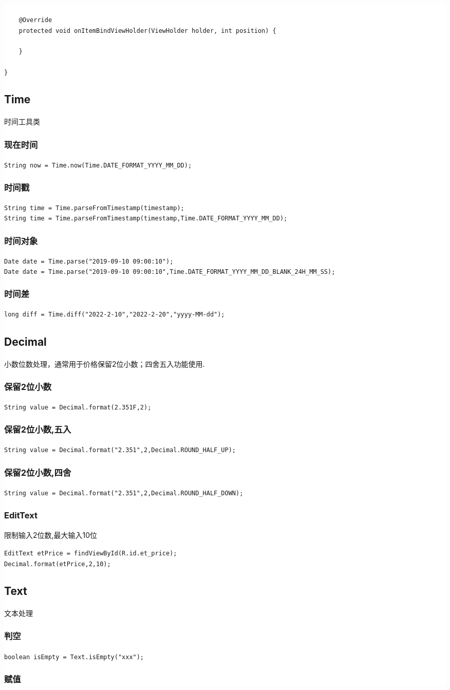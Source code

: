 ```

    @Override
    protected void onItemBindViewHolder(ViewHolder holder, int position) {

    }
    
}
```
## Time
时间工具类
### 现在时间
```
String now = Time.now(Time.DATE_FORMAT_YYYY_MM_DD);
```
### 时间戳
```
String time = Time.parseFromTimestamp(timestamp);
String time = Time.parseFromTimestamp(timestamp,Time.DATE_FORMAT_YYYY_MM_DD);
```
### 时间对象
```
Date date = Time.parse("2019-09-10 09:00:10");
Date date = Time.parse("2019-09-10 09:00:10",Time.DATE_FORMAT_YYYY_MM_DD_BLANK_24H_MM_SS);
```
### 时间差
```
long diff = Time.diff("2022-2-10","2022-2-20","yyyy-MM-dd");
```
## Decimal
小数位数处理，通常用于价格保留2位小数；四舍五入功能使用.
### 保留2位小数
```
String value = Decimal.format(2.351F,2);
```
### 保留2位小数,五入
```
String value = Decimal.format("2.351",2,Decimal.ROUND_HALF_UP);
```
### 保留2位小数,四舍
```
String value = Decimal.format("2.351",2,Decimal.ROUND_HALF_DOWN);
```
### EditText
限制输入2位数,最大输入10位
```
EditText etPrice = findViewById(R.id.et_price);
Decimal.format(etPrice,2,10);
```
## Text
文本处理
### 判空
```
boolean isEmpty = Text.isEmpty("xxx");
```
### 赋值
```
```